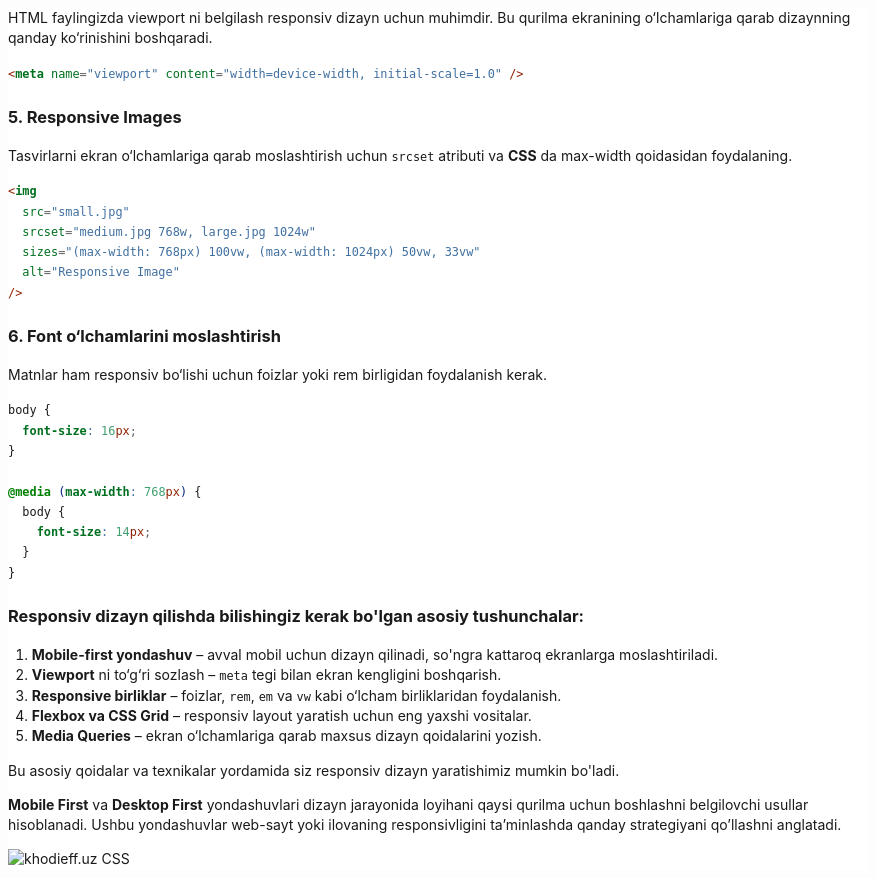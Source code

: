 HTML faylingizda viewport ni belgilash responsiv dizayn uchun muhimdir. Bu qurilma ekranining o‘lchamlariga qarab dizaynning qanday ko‘rinishini boshqaradi.

```html
<meta name="viewport" content="width=device-width, initial-scale=1.0" />
```

### 5. **Responsive Images**

Tasvirlarni ekran o‘lchamlariga qarab moslashtirish uchun `srcset` atributi va **CSS** da max-width qoidasidan foydalaning.

```html
<img
  src="small.jpg"
  srcset="medium.jpg 768w, large.jpg 1024w"
  sizes="(max-width: 768px) 100vw, (max-width: 1024px) 50vw, 33vw"
  alt="Responsive Image"
/>
```

### 6. **Font o‘lchamlarini moslashtirish**

Matnlar ham responsiv bo‘lishi uchun foizlar yoki rem birligidan foydalanish kerak.

```css
body {
  font-size: 16px;
}

@media (max-width: 768px) {
  body {
    font-size: 14px;
  }
}
```

### Responsiv dizayn qilishda bilishingiz kerak bo'lgan asosiy tushunchalar:

1. **Mobile-first yondashuv** – avval mobil uchun dizayn qilinadi, so'ngra kattaroq ekranlarga moslashtiriladi.
2. **Viewport** ni to‘g‘ri sozlash – `meta` tegi bilan ekran kengligini boshqarish.
3. **Responsive birliklar** – foizlar, `rem`, `em` va `vw` kabi o‘lcham birliklaridan foydalanish.
4. **Flexbox va CSS Grid** – responsiv layout yaratish uchun eng yaxshi vositalar.
5. **Media Queries** – ekran o‘lchamlariga qarab maxsus dizayn qoidalarini yozish.

Bu asosiy qoidalar va texnikalar yordamida siz responsiv dizayn yaratishimiz mumkin bo'ladi.

**Mobile First** va **Desktop First** yondashuvlari dizayn jarayonida loyihani qaysi qurilma uchun boshlashni belgilovchi usullar hisoblanadi. Ushbu yondashuvlar web-sayt yoki ilovaning responsivligini ta’minlashda qanday strategiyani qo’llashni anglatadi.

![khodieff.uz CSS](https://computingaustralia.com.au/wp-content/uploads/2021/11/Mobile-first-vs-Responsive-Web-Design-%E2%80%93-What-is-the-Difference-scaled-1.jpg "khodieff.uz CSS RWD")
